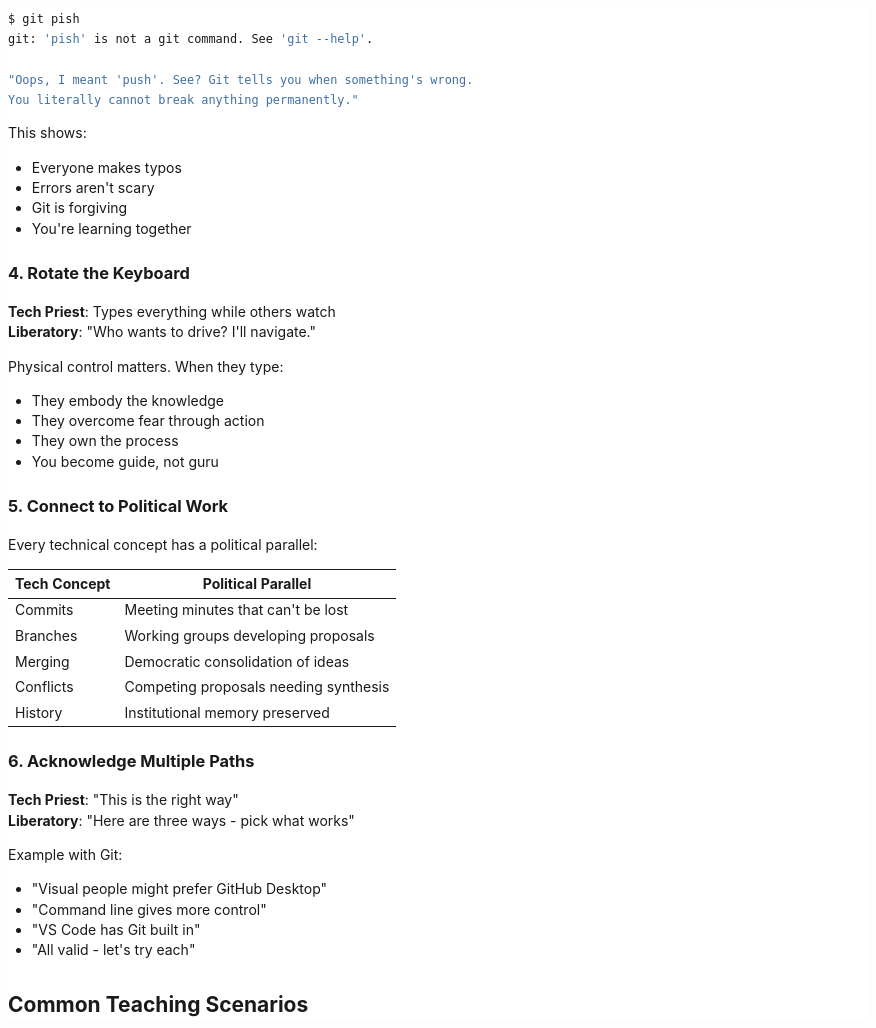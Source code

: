 ```bash
$ git pish
git: 'pish' is not a git command. See 'git --help'.

"Oops, I meant 'push'. See? Git tells you when something's wrong. 
You literally cannot break anything permanently."
```

This shows:
- Everyone makes typos
- Errors aren't scary
- Git is forgiving
- You're learning together

### 4. Rotate the Keyboard

**Tech Priest**: Types everything while others watch  
**Liberatory**: "Who wants to drive? I'll navigate."

Physical control matters. When they type:
- They embody the knowledge
- They overcome fear through action
- They own the process
- You become guide, not guru

### 5. Connect to Political Work

Every technical concept has a political parallel:

| Tech Concept | Political Parallel |
|--------------|-------------------|
| Commits | Meeting minutes that can't be lost |
| Branches | Working groups developing proposals |
| Merging | Democratic consolidation of ideas |
| Conflicts | Competing proposals needing synthesis |
| History | Institutional memory preserved |

### 6. Acknowledge Multiple Paths

**Tech Priest**: "This is the right way"  
**Liberatory**: "Here are three ways - pick what works"

Example with Git:
- "Visual people might prefer GitHub Desktop"
- "Command line gives more control"
- "VS Code has Git built in"
- "All valid - let's try each"

## Common Teaching Scenarios
